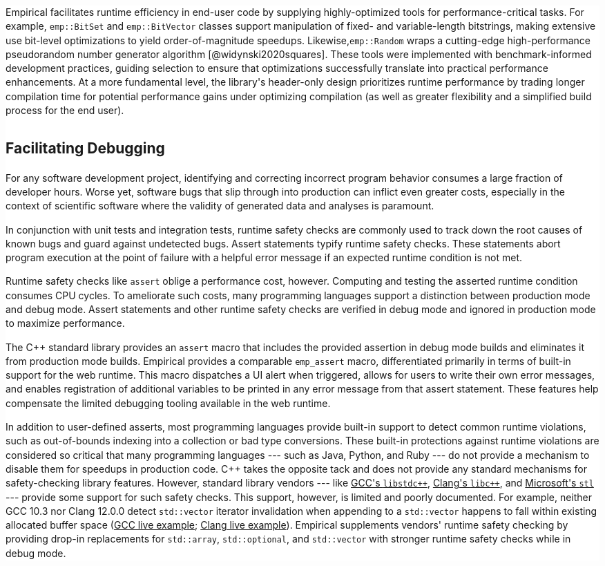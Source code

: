 Empirical facilitates runtime efficiency in end-user code by supplying highly-optimized tools for performance-critical tasks.
For example, `emp::BitSet` and `emp::BitVector` classes support manipulation of fixed- and variable-length bitstrings, making extensive use bit-level optimizations to yield order-of-magnitude speedups.
Likewise,`emp::Random` wraps a cutting-edge high-performance pseudorandom number generator algorithm [@widynski2020squares].
These tools were implemented with benchmark-informed development practices, guiding selection to ensure that optimizations successfully translate into practical performance enhancements.
At a more fundamental level, the library's header-only design prioritizes runtime performance by trading longer compilation time for potential performance gains under optimizing compilation (as well as greater flexibility and a simplified build process for the end user).


## Facilitating Debugging


For any software development project, identifying and correcting incorrect program behavior consumes a large fraction of developer hours.
Worse yet, software bugs that slip through into production can inflict even greater costs, especially in the context of scientific software where the validity of generated data and analyses is paramount.

In conjunction with unit tests and integration tests, runtime safety checks are commonly used to track down the root causes of known bugs and guard against undetected bugs.
Assert statements typify runtime safety checks.
These statements abort program execution at the point of failure with a helpful error message if an expected runtime condition is not met.

Runtime safety checks like `assert` oblige a performance cost, however.
Computing and testing the asserted runtime condition consumes CPU cycles.
To ameliorate such costs, many programming languages support a distinction between production mode and debug mode.
Assert statements and other runtime safety checks are verified in debug mode and ignored in production mode to maximize performance.

The C++ standard library provides an `assert` macro that includes the provided assertion in debug mode builds and eliminates it from production mode builds.
Empirical provides a comparable `emp_assert` macro, differentiated primarily in terms of built-in support for the web runtime.
This macro dispatches a UI alert when triggered, allows for users to write their own error messages, and enables registration of additional variables to be printed in any error message from that assert statement.
These features help compensate the limited debugging tooling available in the web runtime.

In addition to user-defined asserts, most programming languages provide built-in support to detect common runtime violations,
such as out-of-bounds indexing into a collection or bad type conversions.
These built-in protections against runtime violations are considered so critical that many programming languages --- such as Java, Python, and Ruby --- do not provide a mechanism to disable them for speedups in production code.
C++ takes the opposite tack and does not provide any standard mechanisms for safety-checking library features.
However, standard library vendors  --- like [GCC's `libstdc++`](https://web.archive.org/web/20210118212109/https://gcc.gnu.org/onlinedocs/libstdc++/manual/debug_mode_using.html), [Clang's `libc++`](https://web.archive.org/web/20210414014331/https://libcxx.llvm.org/docs/DesignDocs/DebugMode.html), and [Microsoft's `stl`](https://web.archive.org/web/20210121201948/https://docs.microsoft.com/en-us/cpp/standard-library/checked-iterators?view=msvc-160) --- provide some support for such safety checks.
This support, however, is limited and poorly documented.
For example, neither GCC 10.3 nor Clang 12.0.0 detect `std::vector` iterator invalidation when appending to a `std::vector` happens to fall within existing allocated buffer space ([GCC live example](https://perma.cc/6WDU-3C8X); [Clang live example](https://perma.cc/6SU9-CUKY)).
Empirical supplements vendors' runtime safety checking by providing drop-in replacements for `std::array`, `std::optional`, and `std::vector` with stronger runtime safety checks while in debug mode.